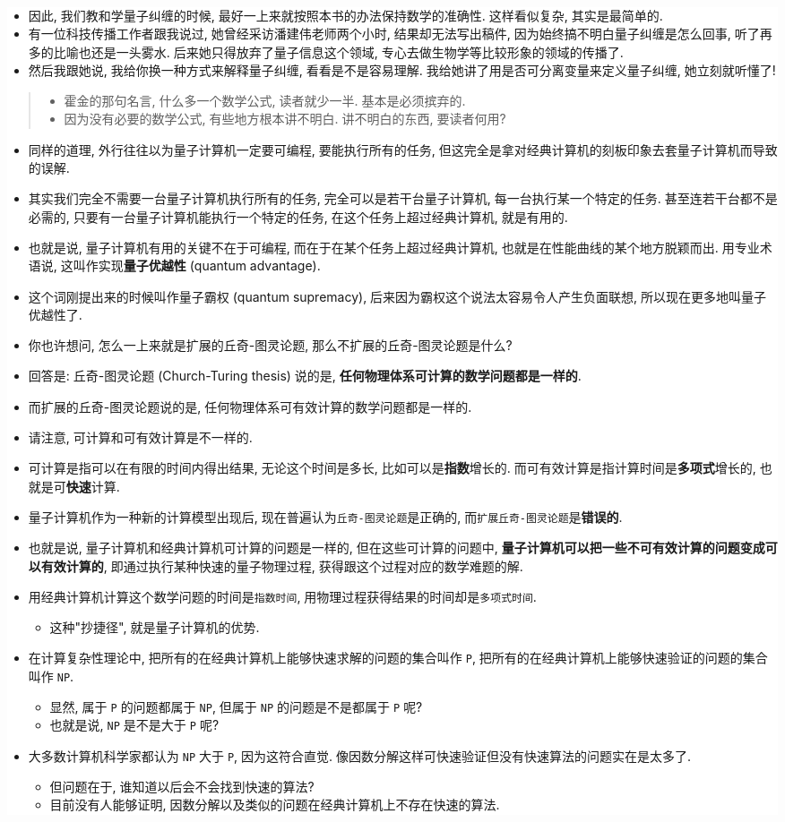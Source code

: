 * 因此, 我们教和学量子纠缠的时候, 最好一上来就按照本书的办法保持数学的准确性.
  这样看似复杂, 其实是最简单的.
* 有一位科技传播工作者跟我说过, 她曾经采访潘建伟老师两个小时,
  结果却无法写出稿件, 因为始终搞不明白量子纠缠是怎么回事,
  听了再多的比喻也还是一头雾水. 后来她只得放弃了量子信息这个领域,
  专心去做生物学等比较形象的领域的传播了.
* 然后我跟她说, 我给你换一种方式来解释量子纠缠, 看看是不是容易理解.
  我给她讲了用是否可分离变量来定义量子纠缠, 她立刻就听懂了!

> - 霍金的那句名言, 什么多一个数学公式,
    读者就少一半. 基本是必须摈弃的.
> - 因为没有必要的数学公式, 有些地方根本讲不明白.
    讲不明白的东西, 要读者何用?

* 同样的道理, 外行往往以为量子计算机一定要可编程, 要能执行所有的任务,
  但这完全是拿对经典计算机的刻板印象去套量子计算机而导致的误解.
* 其实我们完全不需要一台量子计算机执行所有的任务,
  完全可以是若干台量子计算机, 每一台执行某一个特定的任务.
  甚至连若干台都不是必需的, 只要有一台量子计算机能执行一个特定的任务,
  在这个任务上超过经典计算机, 就是有用的.
* 也就是说, 量子计算机有用的关键不在于可编程,
  而在于在某个任务上超过经典计算机, 也就是在性能曲线的某个地方脱颖而出.
  用专业术语说, 这叫作实现**量子优越性** (quantum advantage).
* 这个词刚提出来的时候叫作量子霸权 (quantum supremacy),
  后来因为霸权这个说法太容易令人产生负面联想, 所以现在更多地叫量子优越性了.

* 你也许想问, 怎么一上来就是扩展的丘奇-图灵论题,
  那么不扩展的丘奇-图灵论题是什么?
* 回答是: 丘奇-图灵论题 (Church-Turing thesis) 说的是,
  **任何物理体系可计算的数学问题都是一样的**.
* 而扩展的丘奇-图灵论题说的是, 任何物理体系可有效计算的数学问题都是一样的.
* 请注意, 可计算和可有效计算是不一样的.
* 可计算是指可以在有限的时间内得出结果,
  无论这个时间是多长, 比如可以是**指数**增长的.
  而可有效计算是指计算时间是**多项式**增长的, 也就是可**快速**计算.

* 量子计算机作为一种新的计算模型出现后, 现在普遍认为`丘奇-图灵论题`是正确的,
  而`扩展丘奇-图灵论题`是**错误的**.
* 也就是说, 量子计算机和经典计算机可计算的问题是一样的,
  但在这些可计算的问题中,
  **量子计算机可以把一些不可有效计算的问题变成可以有效计算的**,
  即通过执行某种快速的量子物理过程, 获得跟这个过程对应的数学难题的解.
* 用经典计算机计算这个数学问题的时间是`指数时间`,
  用物理过程获得结果的时间却是`多项式时间`.
  - 这种"抄捷径", 就是量子计算机的优势.

* 在计算复杂性理论中, 把所有的在经典计算机上能够快速求解的问题的集合叫作 `P`,
  把所有的在经典计算机上能够快速验证的问题的集合叫作 `NP`.
  - 显然, 属于 `P` 的问题都属于 `NP`, 但属于 `NP` 的问题是不是都属于 `P` 呢?
  - 也就是说, `NP` 是不是大于 `P` 呢?
* 大多数计算机科学家都认为 `NP` 大于 `P`, 因为这符合直觉.
  像因数分解这样可快速验证但没有快速算法的问题实在是太多了.
  - 但问题在于, 谁知道以后会不会找到快速的算法?
  - 目前没有人能够证明, 因数分解以及类似的问题在经典计算机上不存在快速的算法.
